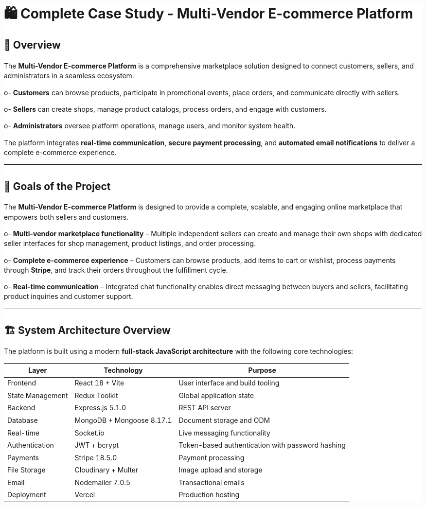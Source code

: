 # 🛍️ Complete Case Study - Multi-Vendor E-commerce Platform

## 📖 Overview

The **Multi-Vendor E-commerce Platform** is a comprehensive marketplace solution designed to connect customers, sellers, and administrators in a seamless ecosystem.

o- **Customers** can browse products, participate in promotional events, place orders, and communicate directly with sellers. 

o- **Sellers** can create shops, manage product catalogs, process orders, and engage with customers.  

o- **Administrators** oversee platform operations, manage users, and monitor system health.  

The platform integrates **real-time communication**, **secure payment processing**, and **automated email notifications** to deliver a complete e-commerce experience. 



---

## 🎯 Goals of the Project

The **Multi-Vendor E-commerce Platform** is designed to provide a complete, scalable, and engaging online marketplace that empowers both sellers and customers.

o- **Multi-vendor marketplace functionality** – Multiple independent sellers can create and manage their own shops with dedicated seller interfaces for shop management, product listings, and order processing.  

o- **Complete e-commerce experience** – Customers can browse products, add items to cart or wishlist, process payments through **Stripe**, and track their orders throughout the fulfillment cycle.  

o- **Real-time communication** – Integrated chat functionality enables direct messaging between buyers and sellers, facilitating product inquiries and customer support.  

---


## 🏗️ System Architecture Overview

The platform is built using a modern **full-stack JavaScript architecture** with the following core technologies:

| **Layer**        | **Technology**                 | **Purpose**                                  |
|------------------|--------------------------------|----------------------------------------------|
| Frontend         | React 18 + Vite                | User interface and build tooling             |
| State Management | Redux Toolkit                  | Global application state                     |
| Backend          | Express.js 5.1.0               | REST API server                              |
| Database         | MongoDB + Mongoose 8.17.1      | Document storage and ODM                     |
| Real-time        | Socket.io                      | Live messaging functionality                 |
| Authentication   | JWT + bcrypt                   | Token-based authentication with password hashing |
| Payments         | Stripe 18.5.0                  | Payment processing                           |
| File Storage     | Cloudinary + Multer            | Image upload and storage                     |
| Email            | Nodemailer 7.0.5               | Transactional emails                         |
| Deployment       | Vercel                         | Production hosting                           |
